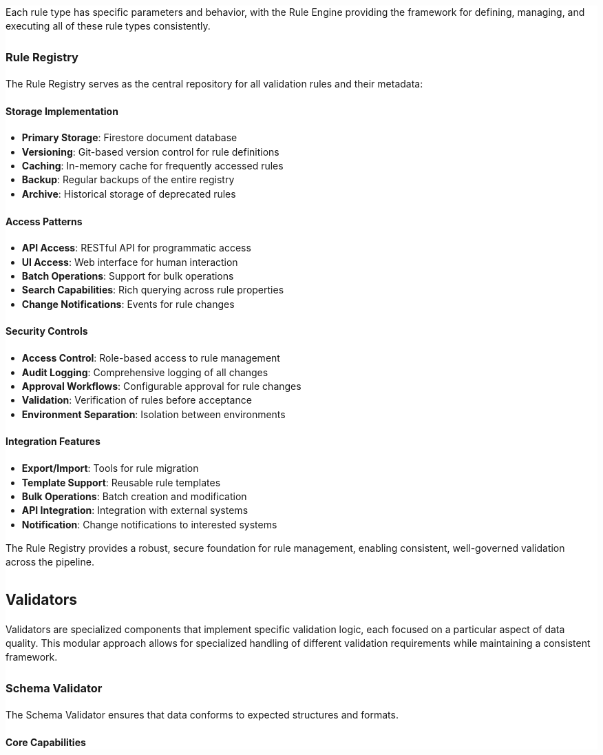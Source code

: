 Each rule type has specific parameters and behavior, with the Rule Engine providing the framework for defining, managing, and executing all of these rule types consistently.

### Rule Registry

The Rule Registry serves as the central repository for all validation rules and their metadata:

#### Storage Implementation

- **Primary Storage**: Firestore document database
- **Versioning**: Git-based version control for rule definitions
- **Caching**: In-memory cache for frequently accessed rules
- **Backup**: Regular backups of the entire registry
- **Archive**: Historical storage of deprecated rules

#### Access Patterns

- **API Access**: RESTful API for programmatic access
- **UI Access**: Web interface for human interaction
- **Batch Operations**: Support for bulk operations
- **Search Capabilities**: Rich querying across rule properties
- **Change Notifications**: Events for rule changes

#### Security Controls

- **Access Control**: Role-based access to rule management
- **Audit Logging**: Comprehensive logging of all changes
- **Approval Workflows**: Configurable approval for rule changes
- **Validation**: Verification of rules before acceptance
- **Environment Separation**: Isolation between environments

#### Integration Features

- **Export/Import**: Tools for rule migration
- **Template Support**: Reusable rule templates
- **Bulk Operations**: Batch creation and modification
- **API Integration**: Integration with external systems
- **Notification**: Change notifications to interested systems

The Rule Registry provides a robust, secure foundation for rule management, enabling consistent, well-governed validation across the pipeline.

## Validators

Validators are specialized components that implement specific validation logic, each focused on a particular aspect of data quality. This modular approach allows for specialized handling of different validation requirements while maintaining a consistent framework.

### Schema Validator

The Schema Validator ensures that data conforms to expected structures and formats.

#### Core Capabilities
